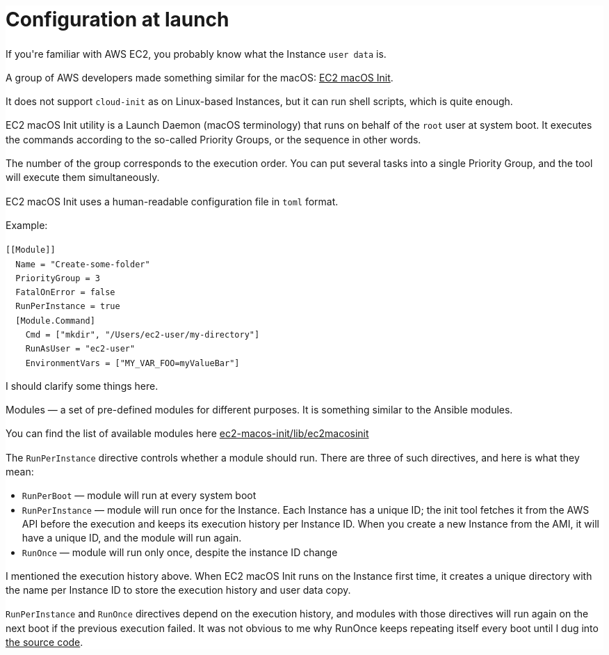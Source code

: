 # Configuration at launch
If you're familiar with AWS EC2, you probably know what the Instance `user data` is.

A group of AWS developers made something similar for the macOS: [EC2 macOS Init](https://github.com/aws/ec2-macos-init).

It does not support `cloud-init` as on Linux-based Instances, but it can run shell scripts, which is quite enough.

EC2 macOS Init utility is a Launch Daemon (macOS terminology) that runs on behalf of the `root` user at system boot. It executes the commands according to the so-called Priority Groups, or the sequence in other words.

The number of the group corresponds to the execution order. You can put several tasks into a single Priority Group, and the tool will execute them simultaneously.

EC2 macOS Init uses a human-readable configuration file in `toml` format.

Example:

```
[[Module]]
  Name = "Create-some-folder"
  PriorityGroup = 3
  FatalOnError = false 
  RunPerInstance = true 
  [Module.Command]
    Cmd = ["mkdir", "/Users/ec2-user/my-directory"] 
    RunAsUser = "ec2-user"
    EnvironmentVars = ["MY_VAR_FOO=myValueBar"]
```

I should clarify some things here.

Modules — a set of pre-defined modules for different purposes. It is something similar to the Ansible modules.

You can find the list of available modules here [ec2-macos-init/lib/ec2macosinit](https://github.com/aws/ec2-macos-init/tree/master/lib/ec2macosinit)

The `RunPerInstance` directive controls whether a module should run. There are three of such directives, and here is what they mean:

- `RunPerBoot` — module will run at every system boot
- `RunPerInstance` — module will run once for the Instance. Each Instance has a unique ID; the init tool fetches it from the AWS API before the execution and keeps its execution history per Instance ID. When you create a new Instance from the AMI, it will have a unique ID, and the module will run again.
- `RunOnce` — module will run only once, despite the instance ID change

I mentioned the execution history above. When EC2 macOS Init runs on the Instance first time, it creates a unique directory with the name per Instance ID to store the execution history and user data copy.

`RunPerInstance` and `RunOnce` directives depend on the execution history, and modules with those directives will run again on the next boot if the previous execution failed. It was not obvious to me why RunOnce keeps repeating itself every boot until I dug into [the source code](https://github.com/aws/ec2-macos-init/blob/master/lib/ec2macosinit/module.go#L110).
